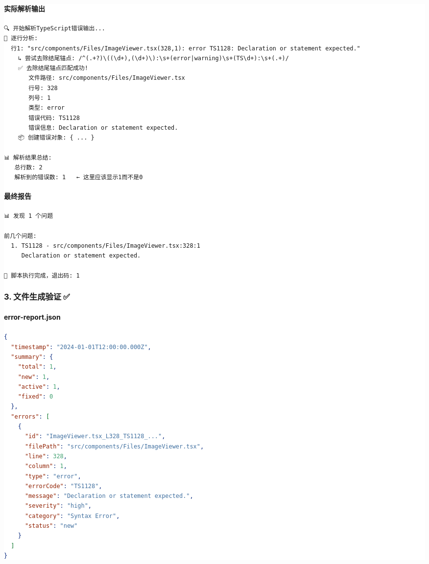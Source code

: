 #### 实际解析输出
```
🔍 开始解析TypeScript错误输出...
📝 逐行分析:
  行1: "src/components/Files/ImageViewer.tsx(328,1): error TS1128: Declaration or statement expected."
    ↳ 尝试去除结尾锚点: /^(.+?)\((\d+),(\d+)\):\s+(error|warning)\s+(TS\d+):\s+(.+)/
    ✅ 去除结尾锚点匹配成功!
       文件路径: src/components/Files/ImageViewer.tsx
       行号: 328
       列号: 1
       类型: error
       错误代码: TS1128
       错误信息: Declaration or statement expected.
    📦 创建错误对象: { ... }

📊 解析结果总结:
   总行数: 2
   解析到的错误数: 1   ← 这里应该显示1而不是0
```

#### 最终报告
```
📊 发现 1 个问题

前几个问题:
  1. TS1128 - src/components/Files/ImageViewer.tsx:328:1
     Declaration or statement expected.

🏁 脚本执行完成，退出码: 1
```

### 3. 文件生成验证 ✅

#### error-report.json
```json
{
  "timestamp": "2024-01-01T12:00:00.000Z",
  "summary": {
    "total": 1,
    "new": 1,
    "active": 1,
    "fixed": 0
  },
  "errors": [
    {
      "id": "ImageViewer.tsx_L328_TS1128_...",
      "filePath": "src/components/Files/ImageViewer.tsx",
      "line": 328,
      "column": 1,
      "type": "error",
      "errorCode": "TS1128",
      "message": "Declaration or statement expected.",
      "severity": "high",
      "category": "Syntax Error",
      "status": "new"
    }
  ]
}
```
